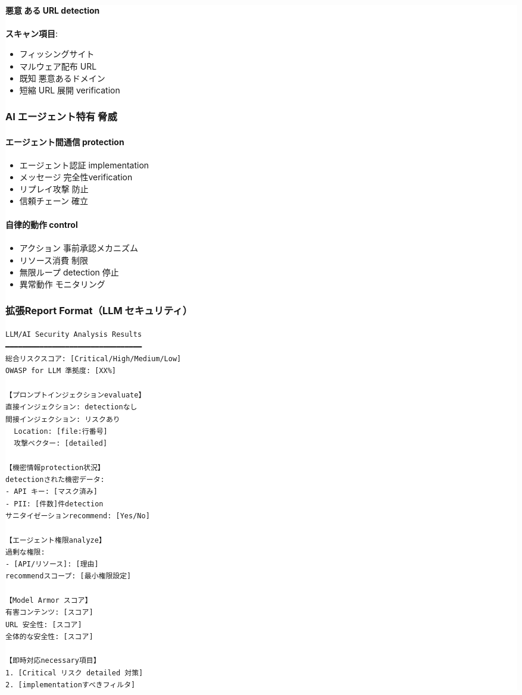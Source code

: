 #### 悪意 ある URL detection

**スキャン項目**:

- フィッシングサイト
- マルウェア配布 URL
- 既知 悪意あるドメイン
- 短縮 URL  展開 verification

### AI エージェント特有 脅威

#### エージェント間通信 protection

- エージェント認証 implementation
- メッセージ 完全性verification
- リプレイ攻撃 防止
- 信頼チェーン 確立

#### 自律的動作 control

- アクション 事前承認メカニズム
- リソース消費 制限
- 無限ループ detection 停止
- 異常動作 モニタリング

### 拡張Report Format（LLM セキュリティ）

```
LLM/AI Security Analysis Results
━━━━━━━━━━━━━━━━━━━━━━━━━━━━━━━━
総合リスクスコア: [Critical/High/Medium/Low]
OWASP for LLM 準拠度: [XX%]

【プロンプトインジェクションevaluate】
直接インジェクション: detectionなし
間接インジェクション: リスクあり
  Location: [file:行番号]
  攻撃ベクター: [detailed]

【機密情報protection状況】
detectionされた機密データ:
- API キー: [マスク済み]
- PII: [件数]件detection
サニタイゼーションrecommend: [Yes/No]

【エージェント権限analyze】
過剰な権限:
- [API/リソース]: [理由]
recommendスコープ: [最小権限設定]

【Model Armor スコア】
有害コンテンツ: [スコア]
URL 安全性: [スコア]
全体的な安全性: [スコア]

【即時対応necessary項目】
1. [Critical リスク detailed 対策]
2. [implementationすべきフィルタ]
```
